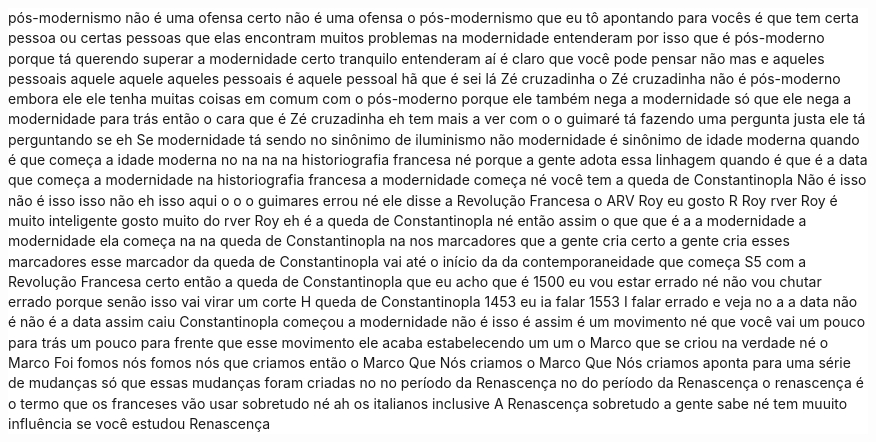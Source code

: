pós-modernismo não é uma ofensa certo
não é uma ofensa o pós-modernismo que eu
tô apontando para vocês é que tem certa
pessoa ou certas pessoas que elas
encontram muitos problemas na
modernidade entenderam por isso que é
pós-moderno porque tá querendo superar a
modernidade certo tranquilo entenderam
aí é claro que você pode pensar não mas
e aqueles pessoais aquele aquele aqueles
pessoais é aquele pessoal hã que é sei
lá Zé cruzadinha o Zé cruzadinha não é
pós-moderno embora ele ele tenha muitas
coisas em comum com o pós-moderno porque
ele também nega a modernidade só que ele
nega a modernidade para trás então o
cara que é Zé cruzadinha
eh tem mais a ver com o o guimaré tá
fazendo uma pergunta justa ele tá
perguntando se eh Se modernidade tá
sendo no sinônimo de iluminismo não
modernidade é sinônimo de idade moderna
quando é que começa a idade moderna no
na na na historiografia francesa né
porque a gente adota essa linhagem
quando é que é a data que começa a
modernidade na historiografia francesa a
modernidade começa né você tem a queda
de Constantinopla Não é isso não é isso
isso não eh isso aqui o o o guimares
errou né ele disse a Revolução Francesa
o ARV Roy eu gosto R Roy rver Roy é
muito inteligente gosto muito do rver
Roy eh é a queda de Constantinopla né
então assim o que que é a a modernidade
a modernidade ela começa na na queda de
Constantinopla na nos marcadores que a
gente cria certo a gente cria esses
marcadores esse marcador da queda de
Constantinopla vai até o início da da
contemporaneidade que começa S5 com a
Revolução Francesa certo então a queda
de Constantinopla que eu acho que é 1500
eu vou estar errado né não vou chutar
errado porque senão isso vai virar um
corte H queda de Constantinopla 1453 eu
ia falar 1553 I falar errado e veja no a
a data não é não é a data assim caiu
Constantinopla começou a modernidade não
é isso é assim é um movimento né que
você vai um pouco para trás um pouco
para frente que esse movimento ele acaba
estabelecendo um um o Marco que se criou
na verdade né o Marco Foi fomos nós
fomos nós que criamos então o Marco Que
Nós criamos o Marco Que Nós criamos
aponta para uma série de mudanças só que
essas mudanças foram criadas no no
período da Renascença no do período da
Renascença o renascença é o termo que os
franceses vão usar sobretudo né ah os
italianos inclusive A Renascença
sobretudo a gente sabe né tem muuito
influência se você estudou Renascença